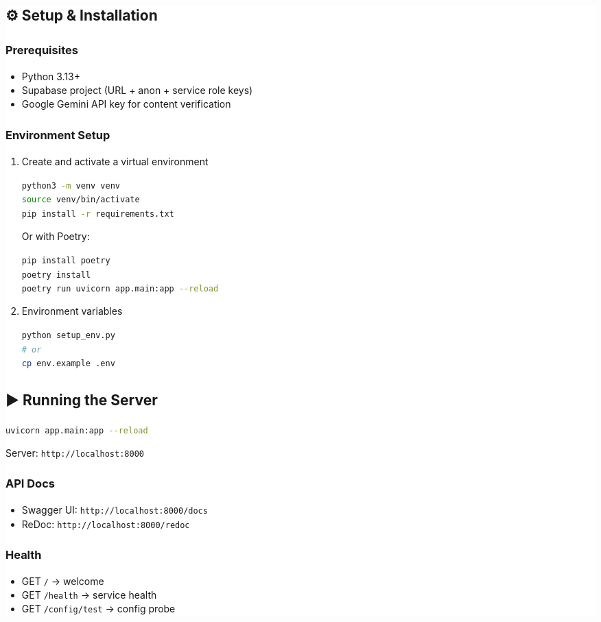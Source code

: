## ⚙️ Setup & Installation

### Prerequisites

-   Python 3.13+
-   Supabase project (URL + anon + service role keys)
-   Google Gemini API key for content verification

### Environment Setup

1. Create and activate a virtual environment

    ```bash
    python3 -m venv venv
    source venv/bin/activate
    pip install -r requirements.txt
    ```

    Or with Poetry:

    ```bash
    pip install poetry
    poetry install
    poetry run uvicorn app.main:app --reload
    ```

2. Environment variables

    ```bash
    python setup_env.py
    # or
    cp env.example .env
    ```

## ▶️ Running the Server

```bash
uvicorn app.main:app --reload
```

Server: `http://localhost:8000`

### API Docs

-   Swagger UI: `http://localhost:8000/docs`
-   ReDoc: `http://localhost:8000/redoc`

### Health

-   GET `/` → welcome
-   GET `/health` → service health
-   GET `/config/test` → config probe
